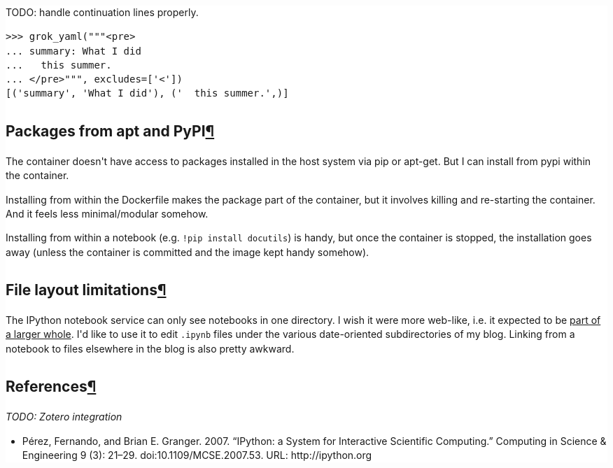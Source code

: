 <p class="last">TODO: handle continuation lines properly.</p>
</div>
<pre class="doctest-block">
&gt;&gt;&gt; grok_yaml(&quot;&quot;&quot;&lt;pre&gt;
... summary: What I did
...   this summer.
... &lt;/pre&gt;&quot;&quot;&quot;, excludes=['&lt;'])
[('summary', 'What I did'), ('  this summer.',)]
</pre>
</blockquote>
</div>

</div>

</div>
</div>

</div>
</div>

</div>
<div class="text_cell_render border-box-sizing rendered_html">
<h2 id="Packages-from-apt-and-PyPI">Packages from apt and PyPI<a class="anchor-link" href="#Packages-from-apt-and-PyPI">&#182;</a></h2>
</div>

<div class="text_cell_render border-box-sizing rendered_html">
<p>The container doesn't have access to packages installed in the host system via pip or apt-get. But I can install from pypi within the container.</p>
<p>Installing from within the Dockerfile makes the package part of the container, but it involves killing and re-starting the container. And it feels less minimal/modular somehow.</p>
<p>Installing from within a notebook (e.g. <code>!pip install docutils</code>) is handy, but once the container is stopped, the installation goes away (unless the container is committed and the image kept handy somehow).</p>
</div>
<div class="text_cell_render border-box-sizing rendered_html">
<h2 id="File-layout-limitations">File layout limitations<a class="anchor-link" href="#File-layout-limitations">&#182;</a></h2>
</div>

<div class="text_cell_render border-box-sizing rendered_html">
<p>The IPython notebook service can only see notebooks in one directory. I wish it were more web-like, i.e. it expected to be <a href="http://www.w3.org/DesignIssues/Principles.html#TOII">part of a larger whole</a>. I'd like to use it to edit <code>.ipynb</code> files under the various date-oriented subdirectories of my blog. Linking from a notebook to files elsewhere in the blog is also pretty awkward.</p>
</div>
<div class="text_cell_render border-box-sizing rendered_html">

</div>
<div class="text_cell_render border-box-sizing rendered_html">
<h2 id="References">References<a class="anchor-link" href="#References">&#182;</a></h2>
</div>

<div class="text_cell_render border-box-sizing rendered_html">
<p><em>TODO: Zotero integration</em></p>
</div>
<div class="text_cell_render border-box-sizing rendered_html">
<ul>
<li><a name="Perez07">Pérez, Fernando, and Brian E. Granger. 2007</a>. “IPython: a System for Interactive Scientific Computing.” Computing in Science &amp; Engineering 9 (3): 21–29. doi:10.1109/MCSE.2007.53. URL: http://ipython.org</li>
</ul>
</div>